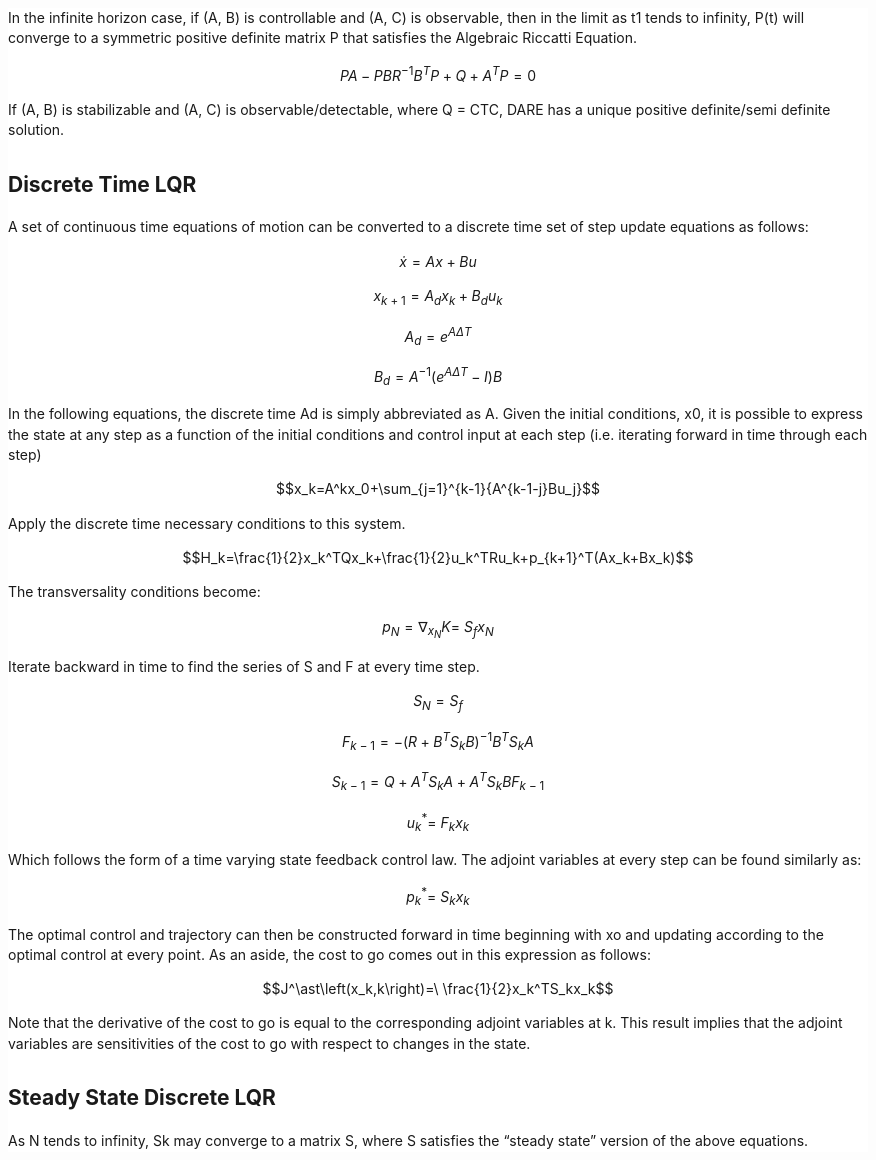 In the infinite horizon case, if (A, B) is controllable and (A, C) is observable, then in the limit as t1 tends to infinity, P(t) will converge to a symmetric positive definite matrix P that satisfies the Algebraic Riccatti Equation. 

$$PA-PBR^{-1}B^TP+Q+A^TP=0$$

If (A, B) is stabilizable and (A, C) is observable/detectable, where Q = CTC, DARE has a unique positive definite/semi definite solution. 

## Discrete Time LQR
A set of continuous time equations of motion can be converted to a discrete time set of step update equations as follows:

$$\dot{x}=Ax+Bu$$

$$x_{k+1}=A_dx_k+B_du_k$$

$$A_d=e^{A\Delta T}$$

$$B_d=A^{-1}\left(e^{A\Delta T}-I\right)B$$

In the following equations, the discrete time Ad is simply abbreviated as A. Given the initial conditions, x0, it is possible to express the state at any step as a function of the initial conditions and control input at each step (i.e. iterating forward in time through each step)

$$x_k=A^kx_0+\sum_{j=1}^{k-1}{A^{k-1-j}Bu_j}$$

Apply the discrete time necessary conditions to this system. 

$$H_k=\frac{1}{2}x_k^TQx_k+\frac{1}{2}u_k^TRu_k+p_{k+1}^T(Ax_k+Bx_k)$$

The transversality conditions become:

$$p_N=\nabla_{x_N}K=\ S_fx_N$$

Iterate backward in time to find the series of S and F at every time step. 

$$S_N=S_f$$

$$F_{k-1}=-\left(R+B^TS_kB\right)^{-1}B^TS_kA$$

$$S_{k-1}=Q+A^TS_kA+A^TS_kBF_{k-1}$$

$$u_k^\ast=\ F_kx_k$$

Which follows the form of a time varying state feedback control law. The adjoint variables at every step can be found similarly as:

$$p_k^\ast=\ S_kx_k$$

The optimal control and trajectory can then be constructed forward in time beginning with xo and updating according to the optimal control at every point. As an aside, the cost to go comes out in this expression as follows:

$$J^\ast\left(x_k,k\right)=\ \frac{1}{2}x_k^TS_kx_k$$

Note that the derivative of the cost to go is equal to the corresponding adjoint variables at k. This result implies that the adjoint variables are sensitivities of the cost to go with respect to changes in the state. 

## Steady State Discrete LQR
As N tends to infinity, Sk may converge to a matrix S, where S satisfies the “steady state” version of the above equations. 
